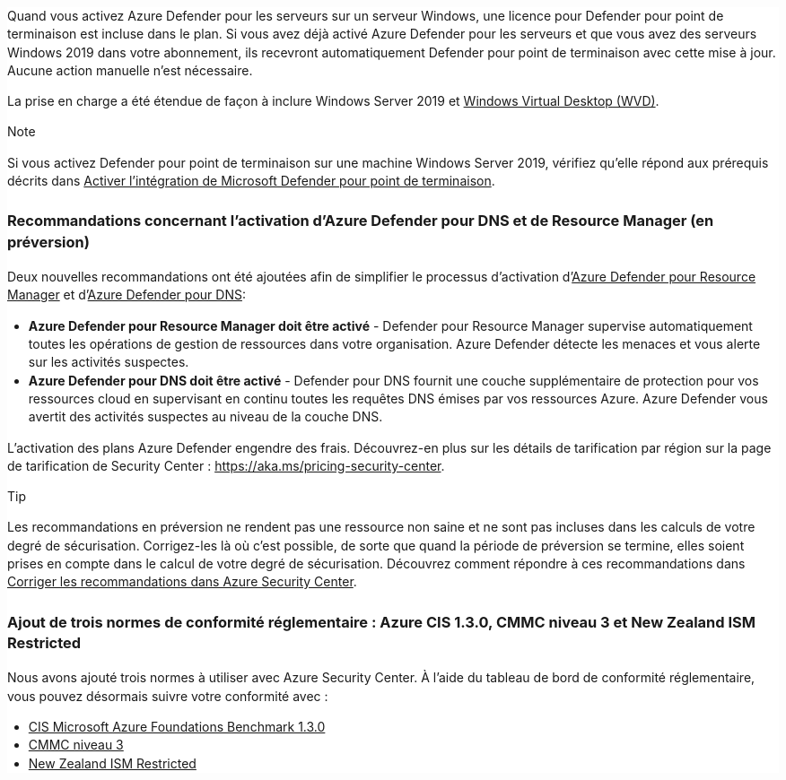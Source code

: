 Quand vous activez Azure Defender pour les serveurs sur un serveur Windows, une licence pour Defender pour point de terminaison est incluse dans le plan. Si vous avez déjà activé Azure Defender pour les serveurs et que vous avez des serveurs Windows 2019 dans votre abonnement, ils recevront automatiquement Defender pour point de terminaison avec cette mise à jour. Aucune action manuelle n’est nécessaire. 

La prise en charge a été étendue de façon à inclure Windows Server 2019 et [Windows Virtual Desktop (WVD)](../virtual-desktop/overview.md).

> [!NOTE]
> Si vous activez Defender pour point de terminaison sur une machine Windows Server 2019, vérifiez qu’elle répond aux prérequis décrits dans [Activer l’intégration de Microsoft Defender pour point de terminaison](security-center-wdatp.md#enable-the-microsoft-defender-for-endpoint-integration).


### <a name="recommendations-to-enable-azure-defender-for-dns-and-resource-manager-in-preview"></a>Recommandations concernant l’activation d’Azure Defender pour DNS et de Resource Manager (en préversion)

Deux nouvelles recommandations ont été ajoutées afin de simplifier le processus d’activation d’[Azure Defender pour Resource Manager](defender-for-resource-manager-introduction.md) et d’[Azure Defender pour DNS](defender-for-dns-introduction.md):

- **Azure Defender pour Resource Manager doit être activé** - Defender pour Resource Manager supervise automatiquement toutes les opérations de gestion de ressources dans votre organisation. Azure Defender détecte les menaces et vous alerte sur les activités suspectes.
- **Azure Defender pour DNS doit être activé** - Defender pour DNS fournit une couche supplémentaire de protection pour vos ressources cloud en supervisant en continu toutes les requêtes DNS émises par vos ressources Azure. Azure Defender vous avertit des activités suspectes au niveau de la couche DNS.

L’activation des plans Azure Defender engendre des frais. Découvrez-en plus sur les détails de tarification par région sur la page de tarification de Security Center : https://aka.ms/pricing-security-center.

> [!TIP]
> Les recommandations en préversion ne rendent pas une ressource non saine et ne sont pas incluses dans les calculs de votre degré de sécurisation. Corrigez-les là où c’est possible, de sorte que quand la période de préversion se termine, elles soient prises en compte dans le calcul de votre degré de sécurisation. Découvrez comment répondre à ces recommandations dans [Corriger les recommandations dans Azure Security Center](security-center-remediate-recommendations.md).


### <a name="three-regulatory-compliance-standards-added-azure-cis-130-cmmc-level-3-and-new-zealand-ism-restricted"></a>Ajout de trois normes de conformité réglementaire : Azure CIS 1.3.0, CMMC niveau 3 et New Zealand ISM Restricted

Nous avons ajouté trois normes à utiliser avec Azure Security Center. À l’aide du tableau de bord de conformité réglementaire, vous pouvez désormais suivre votre conformité avec :

- [CIS Microsoft Azure Foundations Benchmark 1.3.0](../governance/policy/samples/cis-azure-1-3-0.md)
- [CMMC niveau 3](../governance/policy/samples/cmmc-l3.md)
- [New Zealand ISM Restricted](../governance/policy/samples/new-zealand-ism.md)
